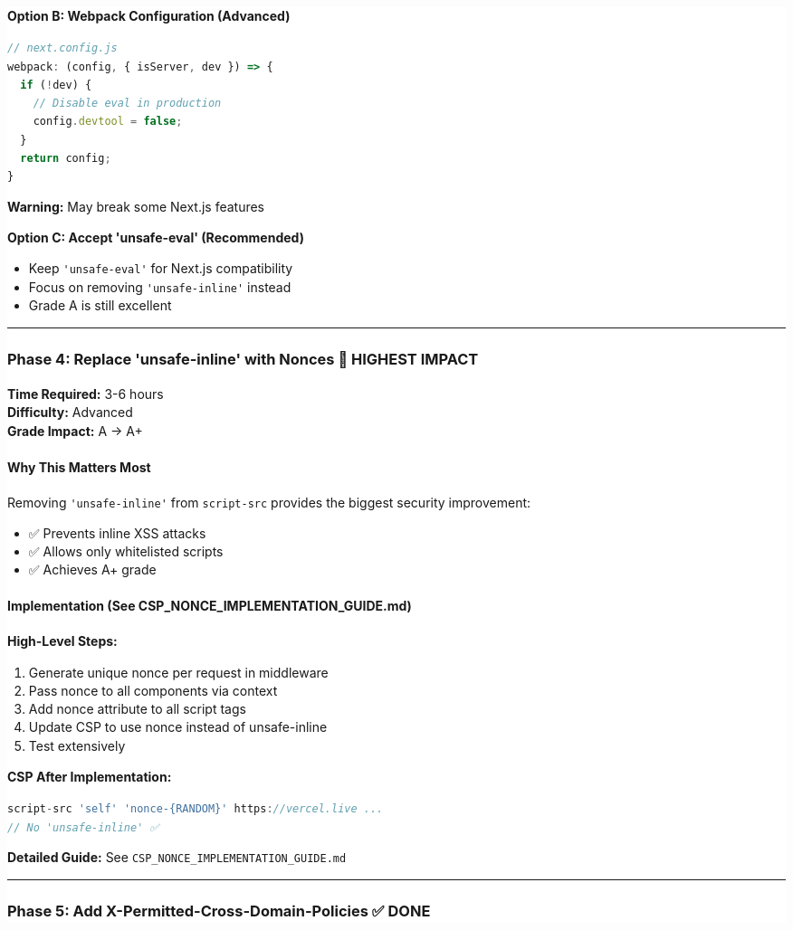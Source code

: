 **Option B: Webpack Configuration (Advanced)**
```javascript
// next.config.js
webpack: (config, { isServer, dev }) => {
  if (!dev) {
    // Disable eval in production
    config.devtool = false;
  }
  return config;
}
```

**Warning:** May break some Next.js features

**Option C: Accept 'unsafe-eval' (Recommended)**
- Keep `'unsafe-eval'` for Next.js compatibility
- Focus on removing `'unsafe-inline'` instead
- Grade A is still excellent

---

### Phase 4: Replace 'unsafe-inline' with Nonces 🎯 HIGHEST IMPACT

**Time Required:** 3-6 hours  
**Difficulty:** Advanced  
**Grade Impact:** A → A+

#### Why This Matters Most
Removing `'unsafe-inline'` from `script-src` provides the biggest security improvement:
- ✅ Prevents inline XSS attacks
- ✅ Allows only whitelisted scripts
- ✅ Achieves A+ grade

#### Implementation (See CSP_NONCE_IMPLEMENTATION_GUIDE.md)

**High-Level Steps:**
1. Generate unique nonce per request in middleware
2. Pass nonce to all components via context
3. Add nonce attribute to all script tags
4. Update CSP to use nonce instead of unsafe-inline
5. Test extensively

**CSP After Implementation:**
```javascript
script-src 'self' 'nonce-{RANDOM}' https://vercel.live ...
// No 'unsafe-inline' ✅
```

**Detailed Guide:** See `CSP_NONCE_IMPLEMENTATION_GUIDE.md`

---

### Phase 5: Add X-Permitted-Cross-Domain-Policies ✅ DONE
